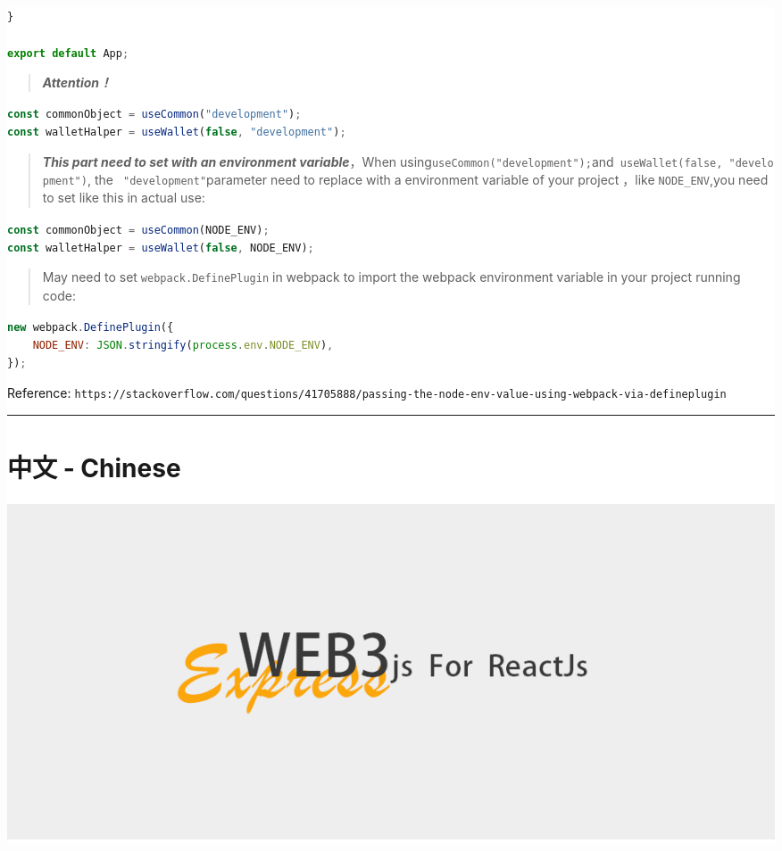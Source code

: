 ```javascript
}

export default App;
```

> **_Attention！_**

```javascript
const commonObject = useCommon("development");
const walletHalper = useWallet(false, "development");
```

> **_This part need to set with an environment variable_**，When using`useCommon("development");`and` useWallet(false, "development")`, the ` "development"`parameter need to replace with a environment variable of your project ，like `NODE_ENV`,you need to set like this in actual use:

```javascript
const commonObject = useCommon(NODE_ENV);
const walletHalper = useWallet(false, NODE_ENV);
```

> May need to set `webpack.DefinePlugin` in webpack to import the webpack environment variable in your project running code:

```javascript
new webpack.DefinePlugin({
	NODE_ENV: JSON.stringify(process.env.NODE_ENV),
});
```

Reference:
`https://stackoverflow.com/questions/41705888/passing-the-node-env-value-using-webpack-via-defineplugin`

---

# 中文 - Chinese

![](https://raw.githubusercontent.com/AKAMKII6666/-bobliao-web3Express-react/main/excmpleImages/1.png)
